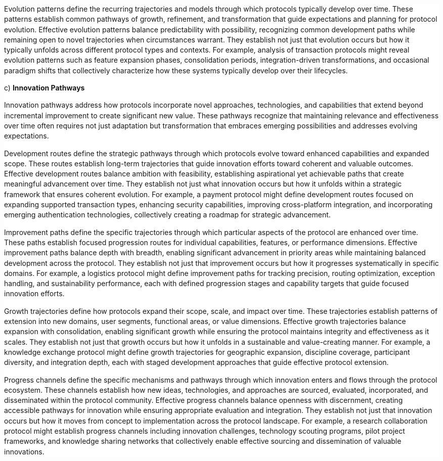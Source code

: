Evolution patterns define the recurring trajectories and models through which protocols typically develop over time. These patterns establish common pathways of growth, refinement, and transformation that guide expectations and planning for protocol evolution. Effective evolution patterns balance predictability with possibility, recognizing common development paths while remaining open to novel trajectories when circumstances warrant. They establish not just that evolution occurs but how it typically unfolds across different protocol types and contexts. For example, analysis of transaction protocols might reveal evolution patterns such as feature expansion phases, consolidation periods, integration-driven transformations, and occasional paradigm shifts that collectively characterize how these systems typically develop over their lifecycles.

c) **Innovation Pathways**

Innovation pathways address how protocols incorporate novel approaches, technologies, and capabilities that extend beyond incremental improvement to create significant new value. These pathways recognize that maintaining relevance and effectiveness over time often requires not just adaptation but transformation that embraces emerging possibilities and addresses evolving expectations.

Development routes define the strategic pathways through which protocols evolve toward enhanced capabilities and expanded scope. These routes establish long-term trajectories that guide innovation efforts toward coherent and valuable outcomes. Effective development routes balance ambition with feasibility, establishing aspirational yet achievable paths that create meaningful advancement over time. They establish not just what innovation occurs but how it unfolds within a strategic framework that ensures coherent evolution. For example, a payment protocol might define development routes focused on expanding supported transaction types, enhancing security capabilities, improving cross-platform integration, and incorporating emerging authentication technologies, collectively creating a roadmap for strategic advancement.

Improvement paths define the specific trajectories through which particular aspects of the protocol are enhanced over time. These paths establish focused progression routes for individual capabilities, features, or performance dimensions. Effective improvement paths balance depth with breadth, enabling significant advancement in priority areas while maintaining balanced development across the protocol. They establish not just that improvement occurs but how it progresses systematically in specific domains. For example, a logistics protocol might define improvement paths for tracking precision, routing optimization, exception handling, and sustainability performance, each with defined progression stages and capability targets that guide focused innovation efforts.

Growth trajectories define how protocols expand their scope, scale, and impact over time. These trajectories establish patterns of extension into new domains, user segments, functional areas, or value dimensions. Effective growth trajectories balance expansion with consolidation, enabling significant growth while ensuring the protocol maintains integrity and effectiveness as it scales. They establish not just that growth occurs but how it unfolds in a sustainable and value-creating manner. For example, a knowledge exchange protocol might define growth trajectories for geographic expansion, discipline coverage, participant diversity, and integration depth, each with staged development approaches that guide effective protocol extension.

Progress channels define the specific mechanisms and pathways through which innovation enters and flows through the protocol ecosystem. These channels establish how new ideas, technologies, and approaches are sourced, evaluated, incorporated, and disseminated within the protocol community. Effective progress channels balance openness with discernment, creating accessible pathways for innovation while ensuring appropriate evaluation and integration. They establish not just that innovation occurs but how it moves from concept to implementation across the protocol landscape. For example, a research collaboration protocol might establish progress channels including innovation challenges, technology scouting programs, pilot project frameworks, and knowledge sharing networks that collectively enable effective sourcing and dissemination of valuable innovations.
